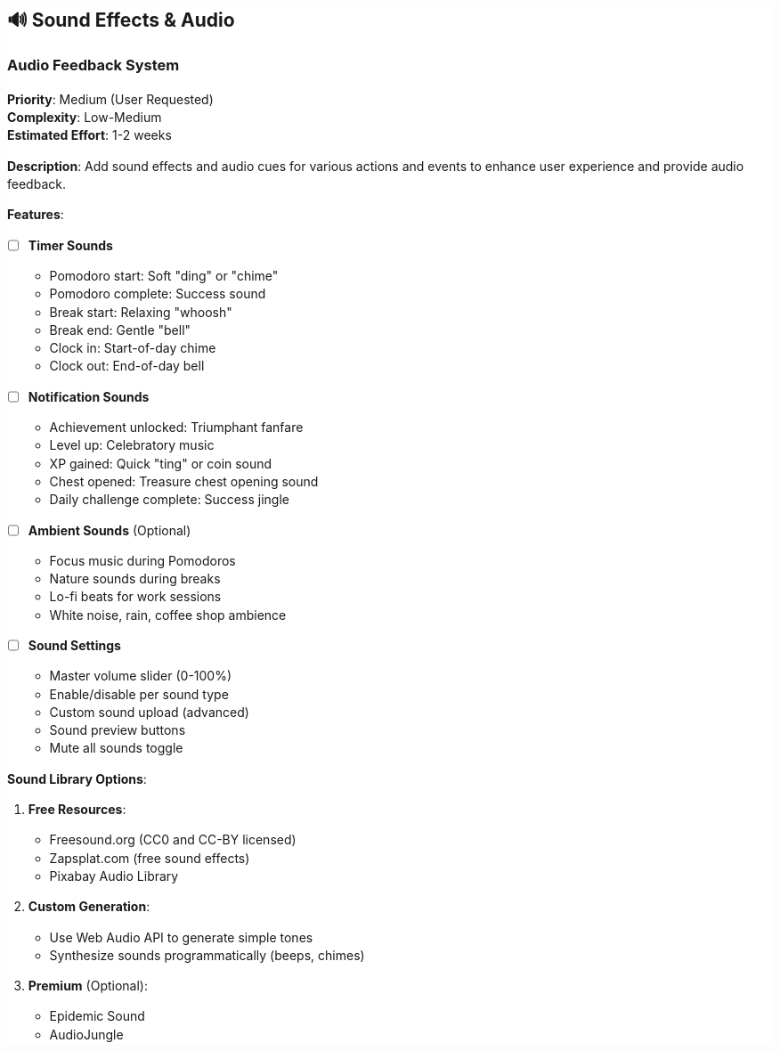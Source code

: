 
## 🔊 Sound Effects & Audio

### Audio Feedback System
**Priority**: Medium (User Requested)  
**Complexity**: Low-Medium  
**Estimated Effort**: 1-2 weeks

**Description**:
Add sound effects and audio cues for various actions and events to enhance user experience and provide audio feedback.

**Features**:
- [ ] **Timer Sounds**
  - Pomodoro start: Soft "ding" or "chime"
  - Pomodoro complete: Success sound
  - Break start: Relaxing "whoosh"
  - Break end: Gentle "bell"
  - Clock in: Start-of-day chime
  - Clock out: End-of-day bell

- [ ] **Notification Sounds**
  - Achievement unlocked: Triumphant fanfare
  - Level up: Celebratory music
  - XP gained: Quick "ting" or coin sound
  - Chest opened: Treasure chest opening sound
  - Daily challenge complete: Success jingle

- [ ] **Ambient Sounds** (Optional)
  - Focus music during Pomodoros
  - Nature sounds during breaks
  - Lo-fi beats for work sessions
  - White noise, rain, coffee shop ambience

- [ ] **Sound Settings**
  - Master volume slider (0-100%)
  - Enable/disable per sound type
  - Custom sound upload (advanced)
  - Sound preview buttons
  - Mute all sounds toggle

**Sound Library Options**:
1. **Free Resources**:
   - Freesound.org (CC0 and CC-BY licensed)
   - Zapsplat.com (free sound effects)
   - Pixabay Audio Library
   
2. **Custom Generation**:
   - Use Web Audio API to generate simple tones
   - Synthesize sounds programmatically (beeps, chimes)
   
3. **Premium** (Optional):
   - Epidemic Sound
   - AudioJungle
